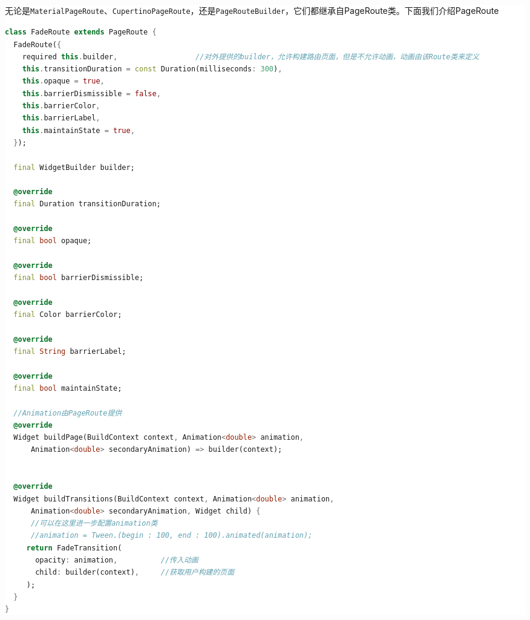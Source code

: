 

无论是`MaterialPageRoute`、`CupertinoPageRoute`，还是`PageRouteBuilder`，它们都继承自PageRoute类。下面我们介绍PageRoute

~~~dart
class FadeRoute extends PageRoute {
  FadeRoute({
    required this.builder,					//对外提供的builder，允许构建路由页面，但是不允许动画，动画由该Route类来定义
    this.transitionDuration = const Duration(milliseconds: 300),
    this.opaque = true,
    this.barrierDismissible = false,
    this.barrierColor,
    this.barrierLabel,
    this.maintainState = true,
  });

  final WidgetBuilder builder;

  @override
  final Duration transitionDuration;

  @override
  final bool opaque;

  @override
  final bool barrierDismissible;

  @override
  final Color barrierColor;

  @override
  final String barrierLabel;

  @override
  final bool maintainState;

  //Animation由PageRoute提供
  @override
  Widget buildPage(BuildContext context, Animation<double> animation,
      Animation<double> secondaryAnimation) => builder(context);

  
  @override
  Widget buildTransitions(BuildContext context, Animation<double> animation,
      Animation<double> secondaryAnimation, Widget child) {
      //可以在这里进一步配置animation类
      //animation = Tween.(begin : 100, end : 100).animated(animation);
     return FadeTransition( 
       opacity: animation,			//传入动画
       child: builder(context),		//获取用户构建的页面
     );
  }
}
~~~
